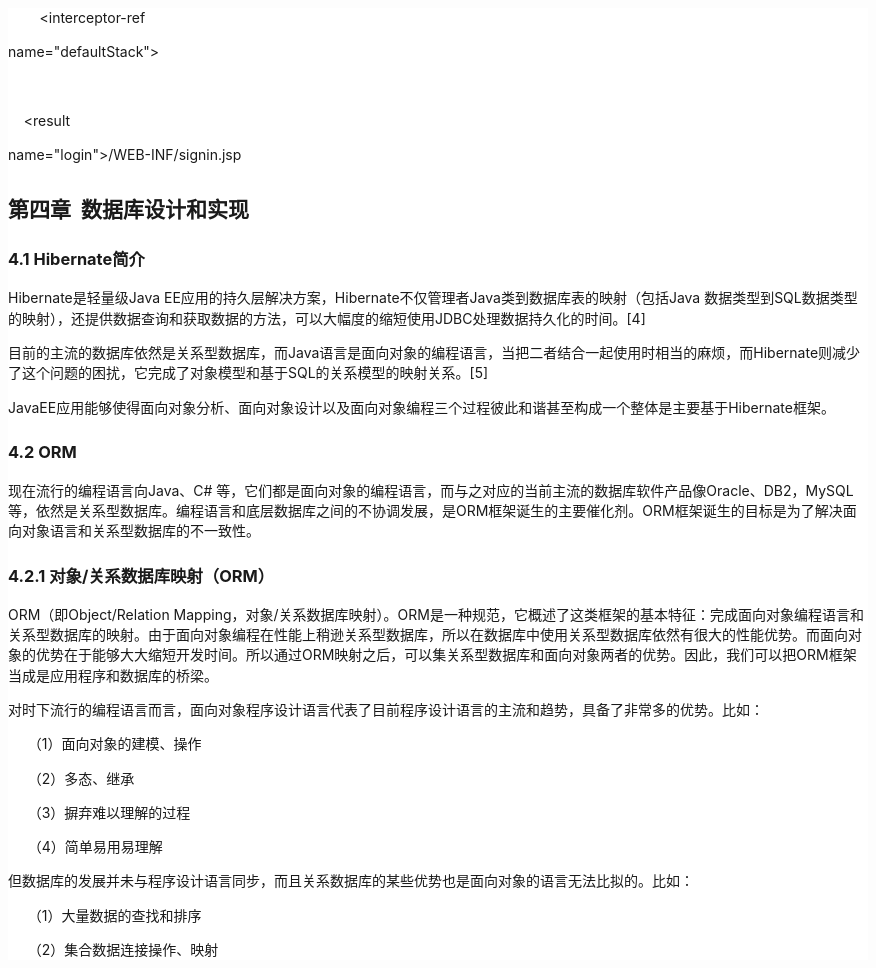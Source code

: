        <interceptor-ref

name="defaultStack"></interceptor-ref>

    </interceptor-stack>

</interceptors>

<default-interceptor-ref name="myDefaultInterceptorStack"></default-interceptor-ref>

<global-results>

    <result

name="login">/WEB-INF/signin.jsp</result>

</global-results>







## 第四章  数据库设计和实现

### 4.1 Hibernate简介

Hibernate是轻量级Java EE应用的持久层解决方案，Hibernate不仅管理者Java类到数据库表的映射（包括Java 数据类型到SQL数据类型的映射），还提供数据查询和获取数据的方法，可以大幅度的缩短使用JDBC处理数据持久化的时间。[4]

目前的主流的数据库依然是关系型数据库，而Java语言是面向对象的编程语言，当把二者结合一起使用时相当的麻烦，而Hibernate则减少了这个问题的困扰，它完成了对象模型和基于SQL的关系模型的映射关系。[5]

JavaEE应用能够使得面向对象分析、面向对象设计以及面向对象编程三个过程彼此和谐甚至构成一个整体是主要基于Hibernate框架。

### 4.2 ORM

现在流行的编程语言向Java、C# 等，它们都是面向对象的编程语言，而与之对应的当前主流的数据库软件产品像Oracle、DB2，MySQL等，依然是关系型数据库。编程语言和底层数据库之间的不协调发展，是ORM框架诞生的主要催化剂。ORM框架诞生的目标是为了解决面向对象语言和关系型数据库的不一致性。

### 4.2.1 对象/关系数据库映射（ORM）

ORM（即Object/Relation Mapping，对象/关系数据库映射）。ORM是一种规范，它概述了这类框架的基本特征：完成面向对象编程语言和关系型数据库的映射。由于面向对象编程在性能上稍逊关系型数据库，所以在数据库中使用关系型数据库依然有很大的性能优势。而面向对象的优势在于能够大大缩短开发时间。所以通过ORM映射之后，可以集关系型数据库和面向对象两者的优势。因此，我们可以把ORM框架当成是应用程序和数据库的桥梁。

对时下流行的编程语言而言，面向对象程序设计语言代表了目前程序设计语言的主流和趋势，具备了非常多的优势。比如：

     （1）面向对象的建模、操作

     （2）多态、继承

     （3）摒弃难以理解的过程

     （4）简单易用易理解

但数据库的发展并未与程序设计语言同步，而且关系数据库的某些优势也是面向对象的语言无法比拟的。比如：

     （1）大量数据的查找和排序

     （2）集合数据连接操作、映射

